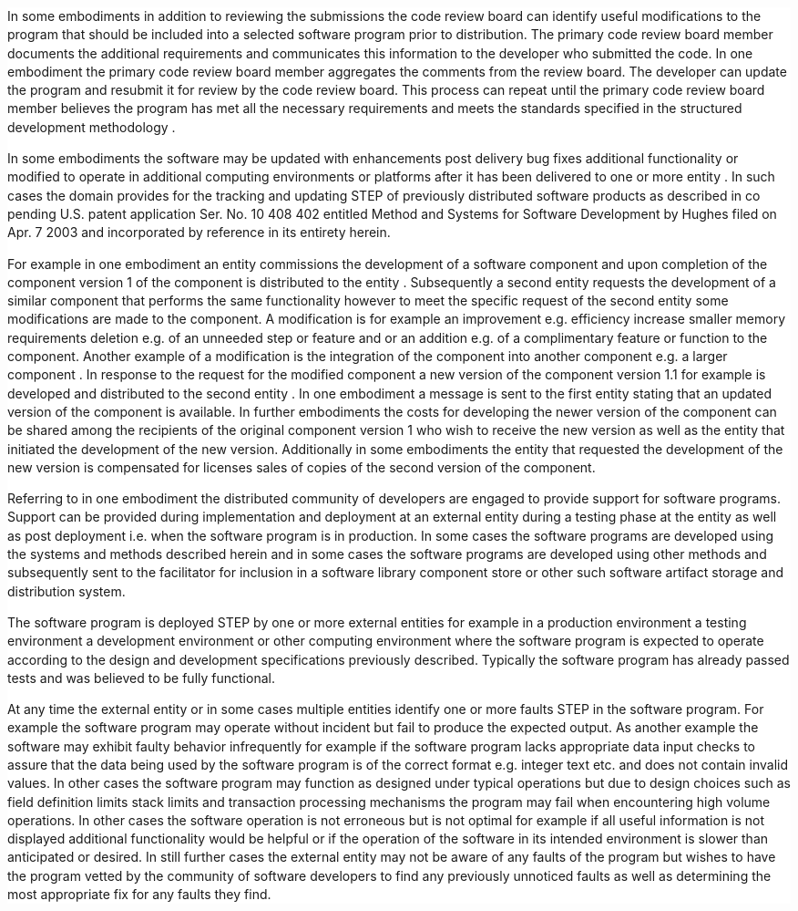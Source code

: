In some embodiments in addition to reviewing the submissions the code review board can identify useful modifications to the program that should be included into a selected software program prior to distribution. The primary code review board member documents the additional requirements and communicates this information to the developer who submitted the code. In one embodiment the primary code review board member aggregates the comments from the review board. The developer can update the program and resubmit it for review by the code review board. This process can repeat until the primary code review board member believes the program has met all the necessary requirements and meets the standards specified in the structured development methodology .

In some embodiments the software may be updated with enhancements post delivery bug fixes additional functionality or modified to operate in additional computing environments or platforms after it has been delivered to one or more entity . In such cases the domain provides for the tracking and updating STEP of previously distributed software products as described in co pending U.S. patent application Ser. No. 10 408 402 entitled Method and Systems for Software Development by Hughes filed on Apr. 7 2003 and incorporated by reference in its entirety herein.

For example in one embodiment an entity commissions the development of a software component and upon completion of the component version 1 of the component is distributed to the entity . Subsequently a second entity requests the development of a similar component that performs the same functionality however to meet the specific request of the second entity some modifications are made to the component. A modification is for example an improvement e.g. efficiency increase smaller memory requirements deletion e.g. of an unneeded step or feature and or an addition e.g. of a complimentary feature or function to the component. Another example of a modification is the integration of the component into another component e.g. a larger component . In response to the request for the modified component a new version of the component version 1.1 for example is developed and distributed to the second entity . In one embodiment a message is sent to the first entity stating that an updated version of the component is available. In further embodiments the costs for developing the newer version of the component can be shared among the recipients of the original component version 1 who wish to receive the new version as well as the entity that initiated the development of the new version. Additionally in some embodiments the entity that requested the development of the new version is compensated for licenses sales of copies of the second version of the component.

Referring to in one embodiment the distributed community of developers are engaged to provide support for software programs. Support can be provided during implementation and deployment at an external entity during a testing phase at the entity as well as post deployment i.e. when the software program is in production. In some cases the software programs are developed using the systems and methods described herein and in some cases the software programs are developed using other methods and subsequently sent to the facilitator for inclusion in a software library component store or other such software artifact storage and distribution system.

The software program is deployed STEP by one or more external entities for example in a production environment a testing environment a development environment or other computing environment where the software program is expected to operate according to the design and development specifications previously described. Typically the software program has already passed tests and was believed to be fully functional.

At any time the external entity or in some cases multiple entities identify one or more faults STEP in the software program. For example the software program may operate without incident but fail to produce the expected output. As another example the software may exhibit faulty behavior infrequently for example if the software program lacks appropriate data input checks to assure that the data being used by the software program is of the correct format e.g. integer text etc. and does not contain invalid values. In other cases the software program may function as designed under typical operations but due to design choices such as field definition limits stack limits and transaction processing mechanisms the program may fail when encountering high volume operations. In other cases the software operation is not erroneous but is not optimal for example if all useful information is not displayed additional functionality would be helpful or if the operation of the software in its intended environment is slower than anticipated or desired. In still further cases the external entity may not be aware of any faults of the program but wishes to have the program vetted by the community of software developers to find any previously unnoticed faults as well as determining the most appropriate fix for any faults they find.

